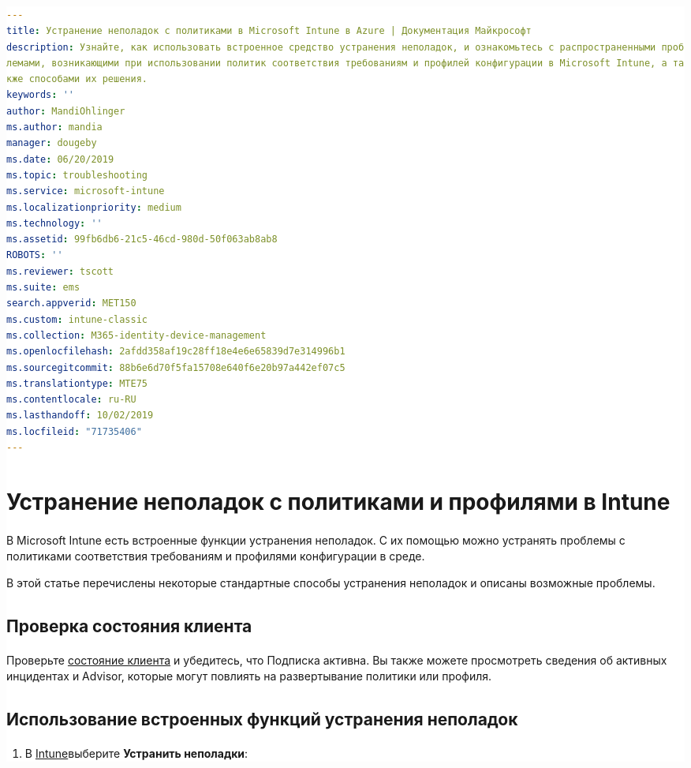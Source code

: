 ```yaml
---
title: Устранение неполадок с политиками в Microsoft Intune в Azure | Документация Майкрософт
description: Узнайте, как использовать встроенное средство устранения неполадок, и ознакомьтесь с распространенными проблемами, возникающими при использовании политик соответствия требованиям и профилей конфигурации в Microsoft Intune, а также способами их решения.
keywords: ''
author: MandiOhlinger
ms.author: mandia
manager: dougeby
ms.date: 06/20/2019
ms.topic: troubleshooting
ms.service: microsoft-intune
ms.localizationpriority: medium
ms.technology: ''
ms.assetid: 99fb6db6-21c5-46cd-980d-50f063ab8ab8
ROBOTS: ''
ms.reviewer: tscott
ms.suite: ems
search.appverid: MET150
ms.custom: intune-classic
ms.collection: M365-identity-device-management
ms.openlocfilehash: 2afdd358af19c28ff18e4e6e65839d7e314996b1
ms.sourcegitcommit: 88b6e6d70f5fa15708e640f6e20b97a442ef07c5
ms.translationtype: MTE75
ms.contentlocale: ru-RU
ms.lasthandoff: 10/02/2019
ms.locfileid: "71735406"
---
```

# <a name="troubleshoot-policies-and-profiles-and-in-intune"></a>Устранение неполадок с политиками и профилями в Intune

В Microsoft Intune есть встроенные функции устранения неполадок. С их помощью можно устранять проблемы с политиками соответствия требованиям и профилями конфигурации в среде.

В этой статье перечислены некоторые стандартные способы устранения неполадок и описаны возможные проблемы.

## <a name="check-tenant-status"></a>Проверка состояния клиента
Проверьте [состояние клиента](../fundamentals/tenant-status.md) и убедитесь, что Подписка активна. Вы также можете просмотреть сведения об активных инцидентах и Advisor, которые могут повлиять на развертывание политики или профиля.

## <a name="use-built-in-troubleshooting"></a>Использование встроенных функций устранения неполадок

1. В [Intune](https://go.microsoft.com/fwlink/?linkid=2090973)выберите **Устранить неполадки**:
